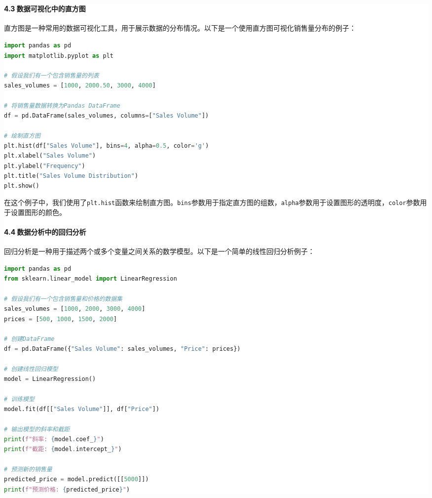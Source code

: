 #### 4.3 数据可视化中的直方图

直方图是一种常用的数据可视化工具，用于展示数据的分布情况。以下是一个使用直方图可视化销售量分布的例子：

```python
import pandas as pd
import matplotlib.pyplot as plt

# 假设我们有一个包含销售量的列表
sales_volumes = [1000, 2000.50, 3000, 4000]

# 将销售量数据转换为Pandas DataFrame
df = pd.DataFrame(sales_volumes, columns=["Sales Volume"])

# 绘制直方图
plt.hist(df["Sales Volume"], bins=4, alpha=0.5, color='g')
plt.xlabel("Sales Volume")
plt.ylabel("Frequency")
plt.title("Sales Volume Distribution")
plt.show()
```

在这个例子中，我们使用了`plt.hist`函数来绘制直方图。`bins`参数用于指定直方图的组数，`alpha`参数用于设置图形的透明度，`color`参数用于设置图形的颜色。

#### 4.4 数据分析中的回归分析

回归分析是一种用于描述两个或多个变量之间关系的数学模型。以下是一个简单的线性回归分析例子：

```python
import pandas as pd
from sklearn.linear_model import LinearRegression

# 假设我们有一个包含销售量和价格的数据集
sales_volumes = [1000, 2000, 3000, 4000]
prices = [500, 1000, 1500, 2000]

# 创建DataFrame
df = pd.DataFrame({"Sales Volume": sales_volumes, "Price": prices})

# 创建线性回归模型
model = LinearRegression()

# 训练模型
model.fit(df[["Sales Volume"]], df["Price"])

# 输出模型的斜率和截距
print(f"斜率: {model.coef_}")
print(f"截距: {model.intercept_}")

# 预测新的销售量
predicted_price = model.predict([[5000]])
print(f"预测价格: {predicted_price}")
```
